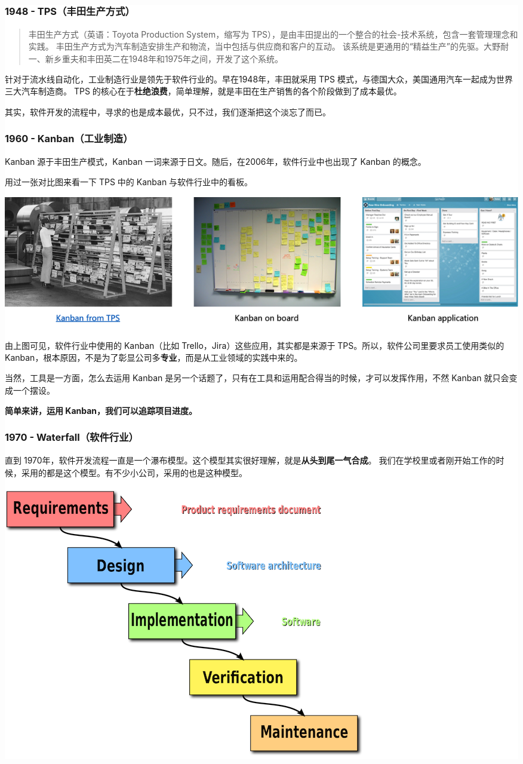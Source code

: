 ### 1948 - TPS（丰田生产方式）
> 丰田生产方式（英语：Toyota Production System，缩写为 TPS），是由丰田提出的一个整合的社会-技术系统，包含一套管理理念和实践。
> 丰田生产方式为汽车制造安排生产和物流，当中包括与供应商和客户的互动。
> 该系统是更通用的“精益生产”的先驱。大野耐一、新乡重夫和丰田英二在1948年和1975年之间，开发了这个系统。

针对于流水线自动化，工业制造行业是领先于软件行业的。早在1948年，丰田就采用 TPS 模式，与德国大众，美国通用汽车一起成为世界三大汽车制造商。
TPS 的核心在于**杜绝浪费**，简单理解，就是丰田在生产销售的各个阶段做到了成本最优。

其实，软件开发的流程中，寻求的也是成本最优，只不过，我们逐渐把这个淡忘了而已。

### 1960 - Kanban（工业制造）
Kanban 源于丰田生产模式，Kanban 一词来源于日文。随后，在2006年，软件行业中也出现了 Kanban 的概念。

用过一张对比图来看一下 TPS 中的 Kanban 与软件行业中的看板。

![image](img/kanban.png)

由上图可见，软件行业中使用的 Kanban（比如 Trello，Jira）这些应用，其实都是来源于 TPS。所以，软件公司里要求员工使用类似的 Kanban，根本原因，不是为了彰显公司多**专业**，而是从工业领域的实践中来的。

当然，工具是一方面，怎么去运用 Kanban 是另一个话题了，只有在工具和运用配合得当的时候，才可以发挥作用，不然 Kanban 就只会变成一个摆设。

**简单来讲，运用 Kanban，我们可以追踪项目进度。**

### 1970 - Waterfall（软件行业）
直到 1970年，软件开发流程一直是一个瀑布模型。这个模型其实很好理解，就是**从头到尾一气合成**。
我们在学校里或者刚开始工作的时候，采用的都是这个模型。有不少小公司，采用的也是这种模型。

![image](img/waterfall.png)
